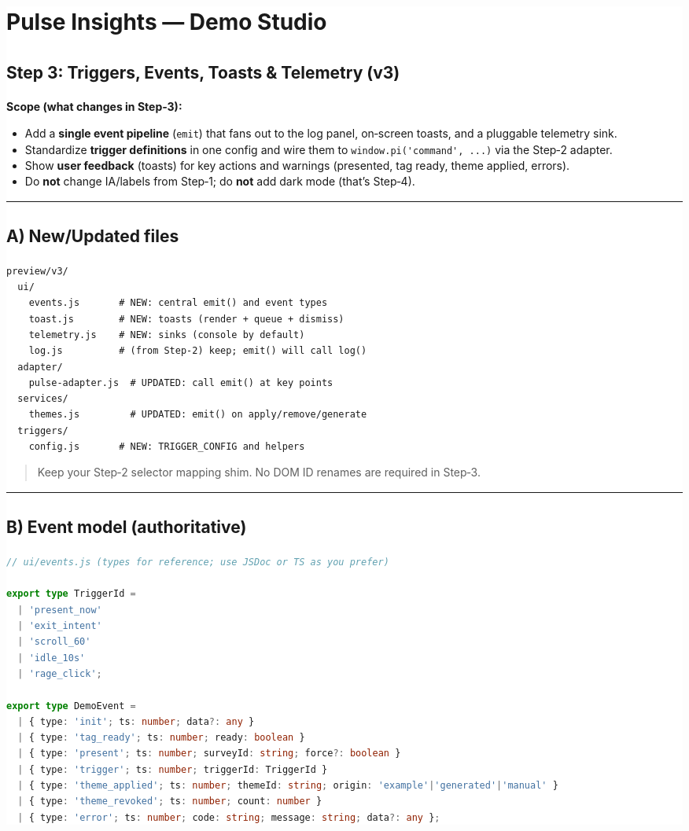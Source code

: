# Pulse Insights — Demo Studio
## Step 3: Triggers, Events, Toasts & Telemetry (v3)

**Scope (what changes in Step‑3):**
- Add a **single event pipeline** (`emit`) that fans out to the log panel, on‑screen toasts, and a pluggable telemetry sink.
- Standardize **trigger definitions** in one config and wire them to `window.pi('command', ...)` via the Step‑2 adapter.
- Show **user feedback** (toasts) for key actions and warnings (presented, tag ready, theme applied, errors).
- Do **not** change IA/labels from Step‑1; do **not** add dark mode (that’s Step‑4).

---

## A) New/Updated files

```
preview/v3/
  ui/
    events.js       # NEW: central emit() and event types
    toast.js        # NEW: toasts (render + queue + dismiss)
    telemetry.js    # NEW: sinks (console by default)
    log.js          # (from Step‑2) keep; emit() will call log()
  adapter/
    pulse-adapter.js  # UPDATED: call emit() at key points
  services/
    themes.js         # UPDATED: emit() on apply/remove/generate
  triggers/
    config.js       # NEW: TRIGGER_CONFIG and helpers
```

> Keep your Step‑2 selector mapping shim. No DOM ID renames are required in Step‑3.

---

## B) Event model (authoritative)

```ts
// ui/events.js (types for reference; use JSDoc or TS as you prefer)

export type TriggerId =
  | 'present_now'
  | 'exit_intent'
  | 'scroll_60'
  | 'idle_10s'
  | 'rage_click';

export type DemoEvent =
  | { type: 'init'; ts: number; data?: any }
  | { type: 'tag_ready'; ts: number; ready: boolean }
  | { type: 'present'; ts: number; surveyId: string; force?: boolean }
  | { type: 'trigger'; ts: number; triggerId: TriggerId }
  | { type: 'theme_applied'; ts: number; themeId: string; origin: 'example'|'generated'|'manual' }
  | { type: 'theme_revoked'; ts: number; count: number }
  | { type: 'error'; ts: number; code: string; message: string; data?: any };
```

